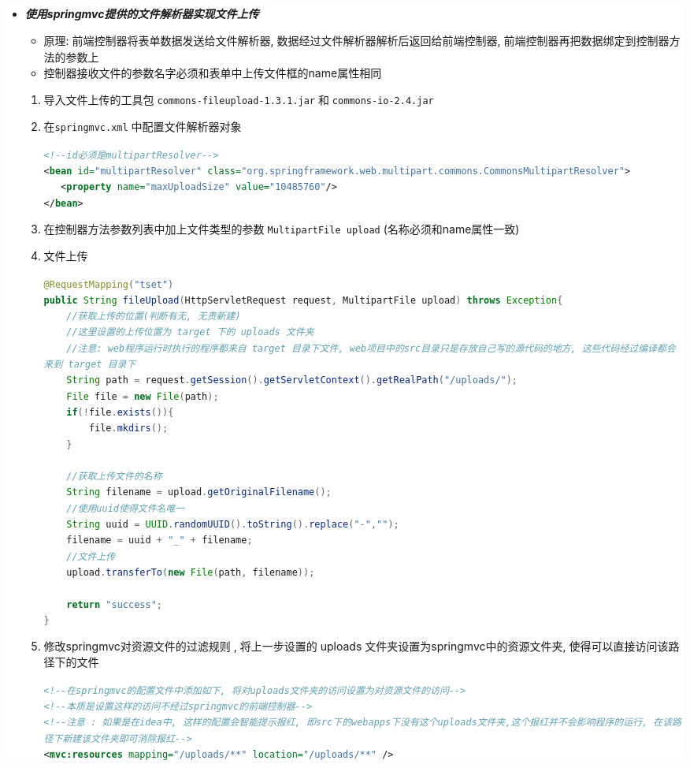 * ***使用springmvc提供的文件解析器实现文件上传***

  * 原理: 前端控制器将表单数据发送给文件解析器, 数据经过文件解析器解析后返回给前端控制器, 前端控制器再把数据绑定到控制器方法的参数上
  * 控制器接收文件的参数名字必须和表单中上传文件框的name属性相同

  1. 导入文件上传的工具包 `commons-fileupload-1.3.1.jar` 和 `commons-io-2.4.jar` 

  2. 在`springmvc.xml` 中配置文件解析器对象

     ```xml
     <!--id必须是multipartResolver-->
     <bean id="multipartResolver" class="org.springframework.web.multipart.commons.CommonsMultipartResolver">
     	<property name="maxUploadSize" value="10485760"/>
     </bean>
     ```

     

  3. 在控制器方法参数列表中加上文件类型的参数 `MultipartFile upload` (名称必须和name属性一致)

  4. 文件上传

     ```java
     @RequestMapping("tset")
     public String fileUpload(HttpServletRequest request, MultipartFile upload) throws Exception{
         //获取上传的位置(判断有无, 无责新建)
         //这里设置的上传位置为 target 下的 uploads 文件夹
         //注意: web程序运行时执行的程序都来自 target 目录下文件, web项目中的src目录只是存放自己写的源代码的地方, 这些代码经过编译都会来到 target 目录下
         String path = request.getSession().getServletContext().getRealPath("/uploads/");
         File file = new File(path);
         if(!file.exists()){
             file.mkdirs();
         }
         
         //获取上传文件的名称
         String filename = upload.getOriginalFilename();
         //使用uuid使得文件名唯一
         String uuid = UUID.randomUUID().toString().replace("-","");
         filename = uuid + "_" + filename;
         //文件上传
         upload.transferTo(new File(path, filename));
         
         return "success";
     }
     ```
     
     
     
  5. 修改springmvc对资源文件的过滤规则 , 将上一步设置的 uploads 文件夹设置为springmvc中的资源文件夹, 使得可以直接访问该路径下的文件

      ```xml
      <!--在springmvc的配置文件中添加如下, 将对uploads文件夹的访问设置为对资源文件的访问-->
      <!--本质是设置这样的访问不经过springmvc的前端控制器-->
      <!--注意 : 如果是在idea中, 这样的配置会智能提示报红, 即src下的webapps下没有这个uploads文件夹,这个报红并不会影响程序的运行, 在该路径下新建该文件夹即可消除报红-->
      <mvc:resources mapping="/uploads/**" location="/uploads/**" />
      ```
